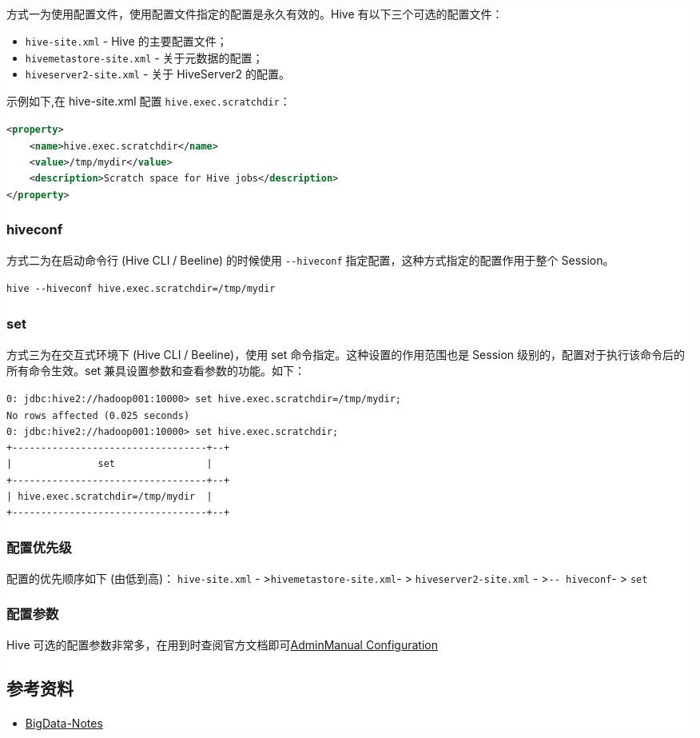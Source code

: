 方式一为使用配置文件，使用配置文件指定的配置是永久有效的。Hive 有以下三个可选的配置文件：

- `hive-site.xml` - Hive 的主要配置文件；
- `hivemetastore-site.xml` - 关于元数据的配置；
- `hiveserver2-site.xml` - 关于 HiveServer2 的配置。

示例如下,在 hive-site.xml 配置 `hive.exec.scratchdir`：

```xml
<property>
    <name>hive.exec.scratchdir</name>
    <value>/tmp/mydir</value>
    <description>Scratch space for Hive jobs</description>
</property>
```

### hiveconf

方式二为在启动命令行 (Hive CLI / Beeline) 的时候使用 `--hiveconf` 指定配置，这种方式指定的配置作用于整个 Session。

```shell
hive --hiveconf hive.exec.scratchdir=/tmp/mydir
```

### set

方式三为在交互式环境下 (Hive CLI / Beeline)，使用 set 命令指定。这种设置的作用范围也是 Session 级别的，配置对于执行该命令后的所有命令生效。set 兼具设置参数和查看参数的功能。如下：

```
0: jdbc:hive2://hadoop001:10000> set hive.exec.scratchdir=/tmp/mydir;
No rows affected (0.025 seconds)
0: jdbc:hive2://hadoop001:10000> set hive.exec.scratchdir;
+----------------------------------+--+
|               set                |
+----------------------------------+--+
| hive.exec.scratchdir=/tmp/mydir  |
+----------------------------------+--+
```

### 配置优先级

配置的优先顺序如下 (由低到高)：
`hive-site.xml` - >`hivemetastore-site.xml`- > `hiveserver2-site.xml` - >`-- hiveconf`- > `set`

### 配置参数

Hive 可选的配置参数非常多，在用到时查阅官方文档即可[AdminManual Configuration](https://cwiki.apache.org/confluence/display/Hive/AdminManual+Configuration)

## 参考资料

- [BigData-Notes](https://github.com/heibaiying/BigData-Notes)
